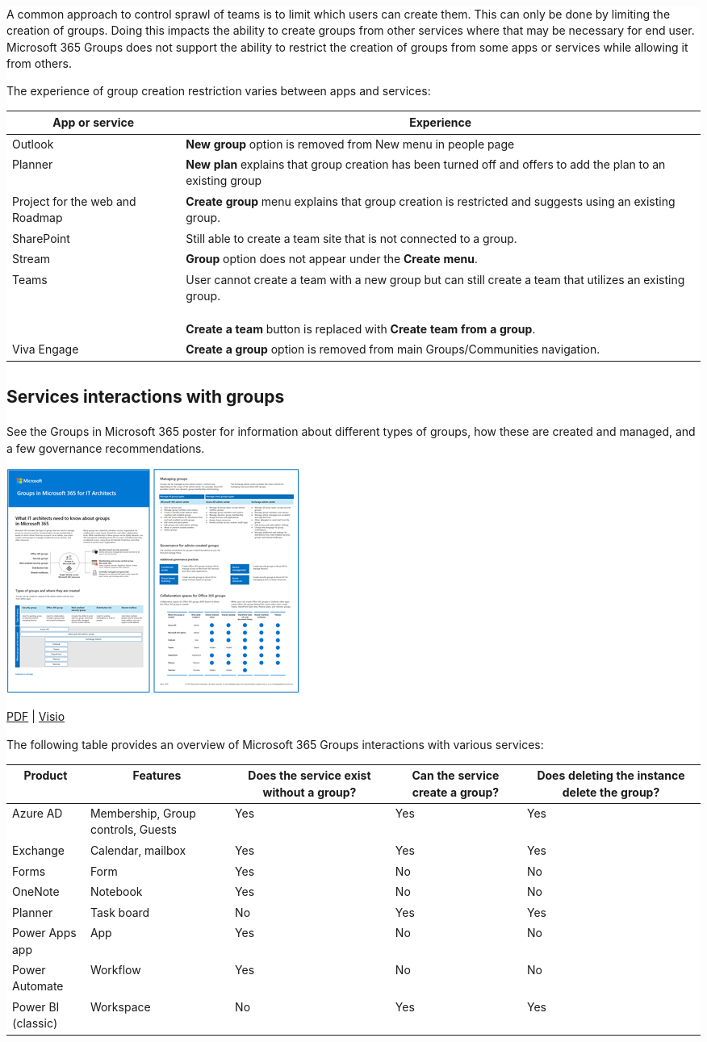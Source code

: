 A common approach to control sprawl of teams is to limit which users can create them. This can only be done by limiting the creation of groups. Doing this impacts the ability to create groups from other services where that may be necessary for end user. Microsoft 365 Groups does not support the ability to restrict the creation of groups from some apps or services while allowing it from others.

The experience of group creation restriction varies between apps and services:

|App or service|Experience|
|---|---|
|Outlook|**New group** option is removed from New menu in people page|
|Planner|**New plan** explains that group creation has been turned off and offers to add the plan to an existing group|
|Project for the web and Roadmap|**Create group** menu explains that group creation is restricted and suggests using an existing group.|
|SharePoint|Still able to create a team site that is not connected to a group.|
|Stream|**Group** option does not appear under the **Create menu**.|
|Teams|User cannot create a team with a new group but can still create a team that utilizes an existing group.<br><br>**Create a team** button is replaced with **Create team from a group**.|
|Viva Engage|**Create a group** option is removed from main Groups/Communities navigation.|

## Services interactions with groups

See the Groups in Microsoft 365 poster for information about different types of groups, how these are created and managed, and a few governance recommendations.

[![Thumb image for groups infographic.](../downloads/msft-m365-groups-architecture-thumb.png)](https://download.microsoft.com/download/6/3/0/6309218f-a169-4f2d-af4c-2fe49e30ba17/msft-m365-groups.pdf)

[PDF](https://download.microsoft.com/download/6/3/0/6309218f-a169-4f2d-af4c-2fe49e30ba17/msft-m365-groups.pdf) \| [Visio](https://download.microsoft.com/download/6/3/0/6309218f-a169-4f2d-af4c-2fe49e30ba17/msft-m365-groups.vsdx)

The following table provides an overview of Microsoft 365 Groups interactions with various services:

|Product|Features|Does the service exist without a group?|Can the service create a group?|Does deleting the instance delete the group?|
|---|---|---|---|---|
|Azure AD|Membership, Group controls, Guests|Yes|Yes|Yes|
|Exchange|Calendar, mailbox|Yes|Yes|Yes|
|Forms|Form|Yes|No|No|
|OneNote|Notebook|Yes|No|No|
|Planner|Task board|No|Yes|Yes|
|Power Apps app|App|Yes|No|No|
|Power Automate|Workflow|Yes|No|No|
|Power BI (classic)|Workspace|No|Yes|Yes|